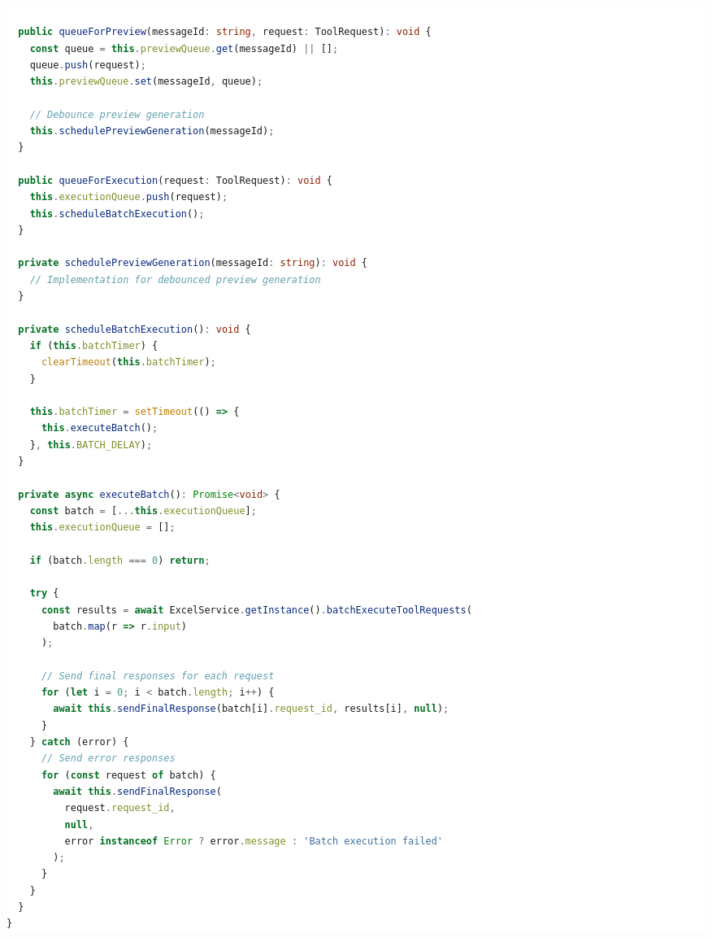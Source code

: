 ```typescript

  public queueForPreview(messageId: string, request: ToolRequest): void {
    const queue = this.previewQueue.get(messageId) || [];
    queue.push(request);
    this.previewQueue.set(messageId, queue);
    
    // Debounce preview generation
    this.schedulePreviewGeneration(messageId);
  }

  public queueForExecution(request: ToolRequest): void {
    this.executionQueue.push(request);
    this.scheduleBatchExecution();
  }

  private schedulePreviewGeneration(messageId: string): void {
    // Implementation for debounced preview generation
  }

  private scheduleBatchExecution(): void {
    if (this.batchTimer) {
      clearTimeout(this.batchTimer);
    }
    
    this.batchTimer = setTimeout(() => {
      this.executeBatch();
    }, this.BATCH_DELAY);
  }

  private async executeBatch(): Promise<void> {
    const batch = [...this.executionQueue];
    this.executionQueue = [];
    
    if (batch.length === 0) return;
    
    try {
      const results = await ExcelService.getInstance().batchExecuteToolRequests(
        batch.map(r => r.input)
      );
      
      // Send final responses for each request
      for (let i = 0; i < batch.length; i++) {
        await this.sendFinalResponse(batch[i].request_id, results[i], null);
      }
    } catch (error) {
      // Send error responses
      for (const request of batch) {
        await this.sendFinalResponse(
          request.request_id, 
          null, 
          error instanceof Error ? error.message : 'Batch execution failed'
        );
      }
    }
  }
}
```
